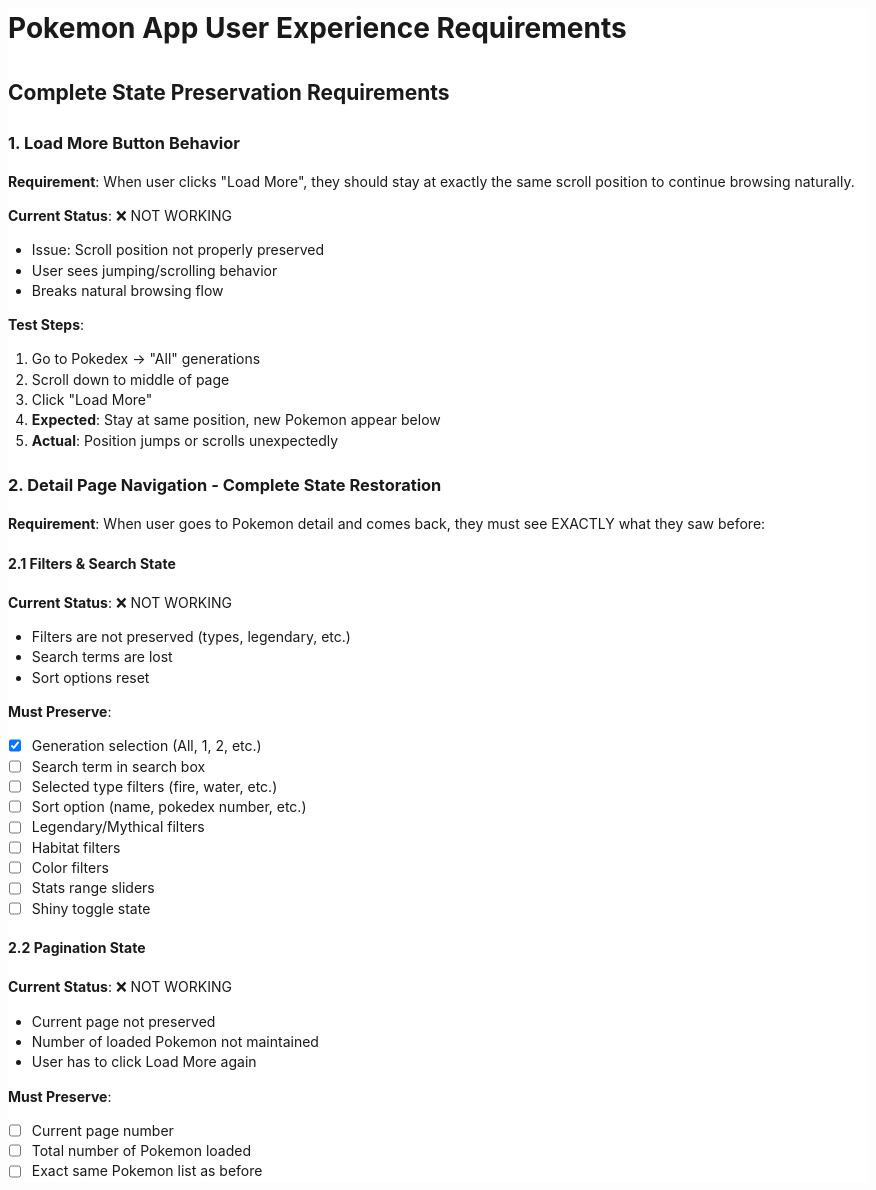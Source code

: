 # Pokemon App User Experience Requirements

## Complete State Preservation Requirements

### 1. Load More Button Behavior
**Requirement**: When user clicks "Load More", they should stay at exactly the same scroll position to continue browsing naturally.

**Current Status**: ❌ NOT WORKING
- Issue: Scroll position not properly preserved
- User sees jumping/scrolling behavior
- Breaks natural browsing flow

**Test Steps**:
1. Go to Pokedex → "All" generations
2. Scroll down to middle of page
3. Click "Load More"
4. **Expected**: Stay at same position, new Pokemon appear below
5. **Actual**: Position jumps or scrolls unexpectedly

### 2. Detail Page Navigation - Complete State Restoration
**Requirement**: When user goes to Pokemon detail and comes back, they must see EXACTLY what they saw before:

#### 2.1 Filters & Search State
**Current Status**: ❌ NOT WORKING
- Filters are not preserved (types, legendary, etc.)
- Search terms are lost
- Sort options reset

**Must Preserve**:
- [x] Generation selection (All, 1, 2, etc.)
- [ ] Search term in search box
- [ ] Selected type filters (fire, water, etc.)
- [ ] Sort option (name, pokedex number, etc.)
- [ ] Legendary/Mythical filters
- [ ] Habitat filters
- [ ] Color filters
- [ ] Stats range sliders
- [ ] Shiny toggle state

#### 2.2 Pagination State
**Current Status**: ❌ NOT WORKING
- Current page not preserved
- Number of loaded Pokemon not maintained
- User has to click Load More again

**Must Preserve**:
- [ ] Current page number
- [ ] Total number of Pokemon loaded
- [ ] Exact same Pokemon list as before
